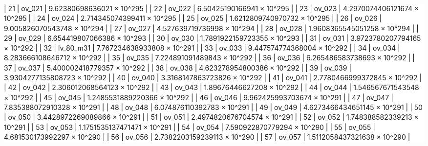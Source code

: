 | 21 | ov_021 | 9.62380698636021 × 10^295 |
| 22 | ov_022 | 6.50425190166941 × 10^295 |
| 23 | ov_023 | 4.2970074406121674 × 10^295 |
| 24 | ov_024 | 2.714345074399411 × 10^295 |
| 25 | ov_025 | 1.6212809740970732 × 10^295 |
| 26 | ov_026 | 9.005826070543748 × 10^294 |
| 27 | ov_027 | 4.527639719736998 × 10^294 |
| 28 | ov_028 | 1.9608365545051258 × 10^294 |
| 29 | ov_029 | 6.654419807066386 × 10^293 |
| 30 | ov_030 | 1.7891922159723355 × 10^293 |
| 31 | ov_031 | 3.9723780207794165 × 10^292 |
| 32 | lv_80_m31 | 7.767234638933808 × 10^291 |
| 33 | ov_033 | 9.447574774368004 × 10^292 |
| 34 | ov_034 | 8.283666108646712 × 10^292 |
| 35 | ov_035 | 7.224891091489843 × 10^292 |
| 36 | ov_036 | 6.265486583738693 × 10^292 |
| 37 | ov_037 | 5.400002418779357 × 10^292 |
| 38 | ov_038 | 4.623278954800386 × 10^292 |
| 39 | ov_039 | 3.9304277135808723 × 10^292 |
| 40 | ov_040 | 3.3168147863723826 × 10^292 |
| 41 | ov_041 | 2.7780466999372845 × 10^292 |
| 42 | ov_042 | 2.306012068564123 × 10^292 |
| 43 | ov_043 | 1.89676446627208 × 10^292 |
| 44 | ov_044 | 1.546567671543548 × 10^292 |
| 45 | ov_045 | 1.2485531889220366 × 10^292 |
| 46 | ov_046 | 9.962425993703674 × 10^291 |
| 47 | ov_047 | 7.835388072910328 × 10^291 |
| 48 | ov_048 | 6.074876110392783 × 10^291 |
| 49 | ov_049 | 4.6273466434651145 × 10^291 |
| 50 | ov_050 | 3.4428972269089866 × 10^291 |
| 51 | ov_051 | 2.4974820676704574 × 10^291 |
| 52 | ov_052 | 1.748388582339213 × 10^291 |
| 53 | ov_053 | 1.1751535137471471 × 10^291 |
| 54 | ov_054 | 7.590922870779294 × 10^290 |
| 55 | ov_055 | 4.681530173992297 × 10^290 |
| 56 | ov_056 | 2.7382203159239113 × 10^290 |
| 57 | ov_057 | 1.5112058437321638 × 10^290 |